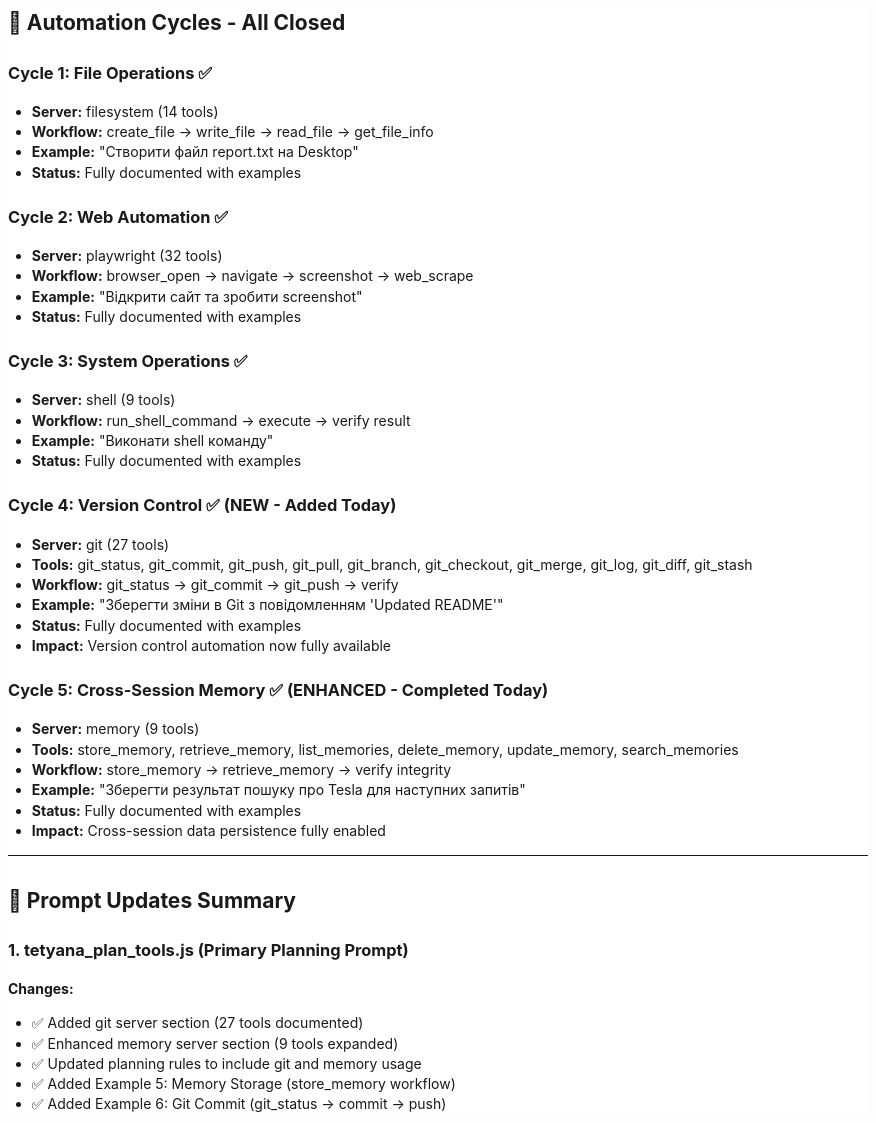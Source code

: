 ## 🔄 Automation Cycles - All Closed

### Cycle 1: File Operations ✅
- **Server:** filesystem (14 tools)
- **Workflow:** create_file → write_file → read_file → get_file_info
- **Example:** "Створити файл report.txt на Desktop"
- **Status:** Fully documented with examples

### Cycle 2: Web Automation ✅
- **Server:** playwright (32 tools)
- **Workflow:** browser_open → navigate → screenshot → web_scrape
- **Example:** "Відкрити сайт та зробити screenshot"
- **Status:** Fully documented with examples

### Cycle 3: System Operations ✅
- **Server:** shell (9 tools)
- **Workflow:** run_shell_command → execute → verify result
- **Example:** "Виконати shell команду"
- **Status:** Fully documented with examples

### Cycle 4: Version Control ✅ (NEW - Added Today)
- **Server:** git (27 tools)
- **Tools:** git_status, git_commit, git_push, git_pull, git_branch, git_checkout, git_merge, git_log, git_diff, git_stash
- **Workflow:** git_status → git_commit → git_push → verify
- **Example:** "Зберегти зміни в Git з повідомленням 'Updated README'"
- **Status:** Fully documented with examples
- **Impact:** Version control automation now fully available

### Cycle 5: Cross-Session Memory ✅ (ENHANCED - Completed Today)
- **Server:** memory (9 tools)
- **Tools:** store_memory, retrieve_memory, list_memories, delete_memory, update_memory, search_memories
- **Workflow:** store_memory → retrieve_memory → verify integrity
- **Example:** "Зберегти результат пошуку про Tesla для наступних запитів"
- **Status:** Fully documented with examples
- **Impact:** Cross-session data persistence fully enabled

---

## 📝 Prompt Updates Summary

### 1. tetyana_plan_tools.js (Primary Planning Prompt)
**Changes:**
- ✅ Added git server section (27 tools documented)
- ✅ Enhanced memory server section (9 tools expanded)
- ✅ Updated planning rules to include git and memory usage
- ✅ Added Example 5: Memory Storage (store_memory workflow)
- ✅ Added Example 6: Git Commit (git_status → commit → push)
